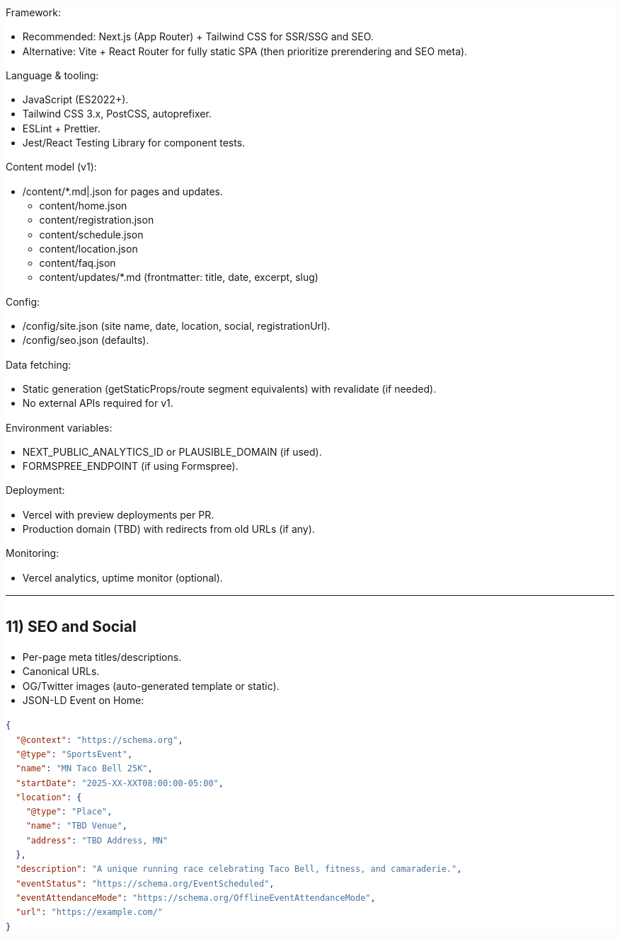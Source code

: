 Framework:
- Recommended: Next.js (App Router) + Tailwind CSS for SSR/SSG and SEO.
- Alternative: Vite + React Router for fully static SPA (then prioritize prerendering and SEO meta).

Language &amp; tooling:
- JavaScript (ES2022+).
- Tailwind CSS 3.x, PostCSS, autoprefixer.
- ESLint + Prettier.
- Jest/React Testing Library for component tests.

Content model (v1):
- /content/*.md|.json for pages and updates.
  - content/home.json
  - content/registration.json
  - content/schedule.json
  - content/location.json
  - content/faq.json
  - content/updates/*.md (frontmatter: title, date, excerpt, slug)

Config:
- /config/site.json (site name, date, location, social, registrationUrl).
- /config/seo.json (defaults).

Data fetching:
- Static generation (getStaticProps/route segment equivalents) with revalidate (if needed).
- No external APIs required for v1.

Environment variables:
- NEXT_PUBLIC_ANALYTICS_ID or PLAUSIBLE_DOMAIN (if used).
- FORMSPREE_ENDPOINT (if using Formspree).

Deployment:
- Vercel with preview deployments per PR.
- Production domain (TBD) with redirects from old URLs (if any).

Monitoring:
- Vercel analytics, uptime monitor (optional).

---

## 11) SEO and Social

- Per-page meta titles/descriptions.
- Canonical URLs.
- OG/Twitter images (auto-generated template or static).
- JSON-LD Event on Home:

```json
{
  "@context": "https://schema.org",
  "@type": "SportsEvent",
  "name": "MN Taco Bell 25K",
  "startDate": "2025-XX-XXT08:00:00-05:00",
  "location": {
    "@type": "Place",
    "name": "TBD Venue",
    "address": "TBD Address, MN"
  },
  "description": "A unique running race celebrating Taco Bell, fitness, and camaraderie.",
  "eventStatus": "https://schema.org/EventScheduled",
  "eventAttendanceMode": "https://schema.org/OfflineEventAttendanceMode",
  "url": "https://example.com/"
}
```
